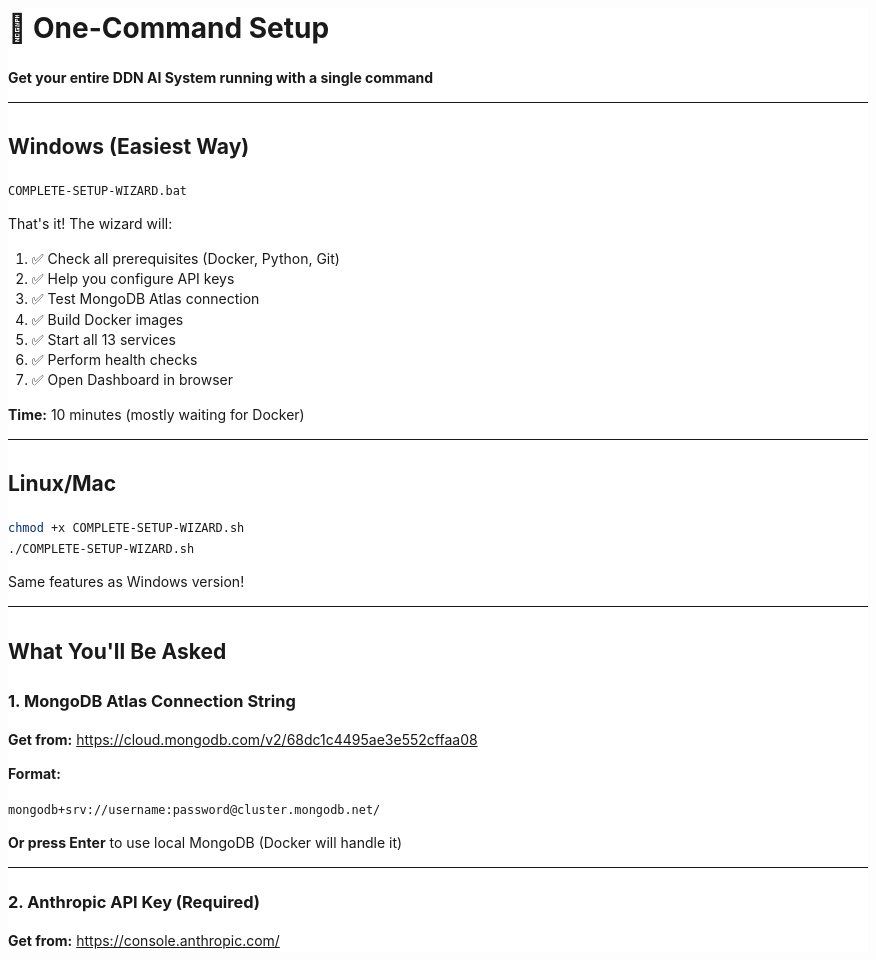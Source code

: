 # 🚀 One-Command Setup

**Get your entire DDN AI System running with a single command**

---

## Windows (Easiest Way)

```cmd
COMPLETE-SETUP-WIZARD.bat
```

That's it! The wizard will:
1. ✅ Check all prerequisites (Docker, Python, Git)
2. ✅ Help you configure API keys
3. ✅ Test MongoDB Atlas connection
4. ✅ Build Docker images
5. ✅ Start all 13 services
6. ✅ Perform health checks
7. ✅ Open Dashboard in browser

**Time:** 10 minutes (mostly waiting for Docker)

---

## Linux/Mac

```bash
chmod +x COMPLETE-SETUP-WIZARD.sh
./COMPLETE-SETUP-WIZARD.sh
```

Same features as Windows version!

---

## What You'll Be Asked

### 1. MongoDB Atlas Connection String

**Get from:** https://cloud.mongodb.com/v2/68dc1c4495ae3e552cffaa08

**Format:**
```
mongodb+srv://username:password@cluster.mongodb.net/
```

**Or press Enter** to use local MongoDB (Docker will handle it)

---

### 2. Anthropic API Key (Required)

**Get from:** https://console.anthropic.com/
